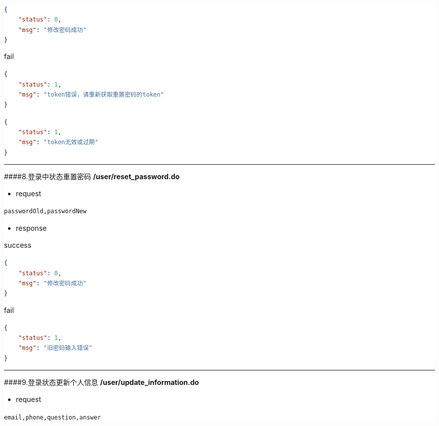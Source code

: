 ```json
{
    "status": 0,
    "msg": "修改密码成功"
}
```

fail
```json
{
    "status": 1,
    "msg": "token错误，请重新获取重置密码的token"
}
```
```json
{
    "status": 1,
    "msg": "token无效或过期"
}
```

------
####8.登录中状态重置密码
**/user/reset_password.do**

- request

```
passwordOld,passwordNew
```

- response

success

```json
{
    "status": 0,
    "msg": "修改密码成功"
}
```

fail
```json
{
    "status": 1,
    "msg": "旧密码输入错误"
}
```

------
####9.登录状态更新个人信息
**/user/update_information.do**

- request

```
email,phone,question,answer
```
